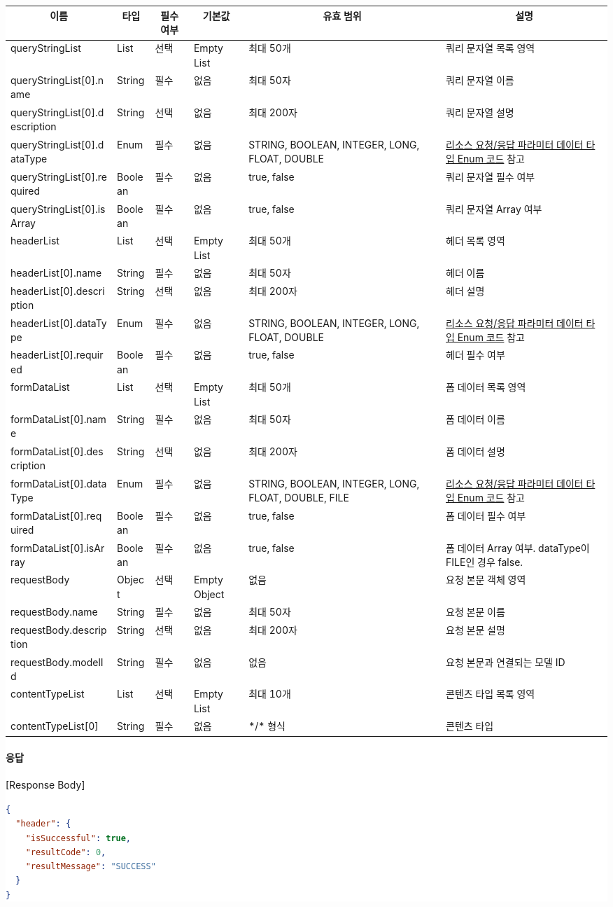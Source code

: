 | 이름 | 타입 | 필수 여부 | 기본값 | 유효 범위 | 설명 |
| --- | --- | --- | --- | --- | --- |
| queryStringList                | List    | 선택    | Empty List    | 최대 50개                                              | 쿼리 문자열 목록 영역                                         |
| queryStringList[0].name        | String  | 필수    | 없음           | 최대 50자                                              | 쿼리 문자열 이름                                            |
| queryStringList[0].description | String  | 선택    | 없음           | 최대 200자                                             | 쿼리 문자열 설명                                            |
| queryStringList[0].dataType    | Enum    | 필수    | 없음           | STRING, BOOLEAN, INTEGER, LONG, FLOAT, DOUBLE        | [리소스 요청/응답 파라미터 데이터 타입 Enum 코드](./enum-code-gov/#_2) 참고|
| queryStringList[0].required    | Boolean | 필수    | 없음           | true, false                                          | 쿼리 문자열 필수 여부                                         |
| queryStringList[0].isArray     | Boolean | 필수    | 없음           | true, false                                          | 쿼리 문자열 Array 여부                                      |
| headerList                     | List    | 선택    | Empty List    | 최대 50개                                              | 헤더 목록 영역                                             |
| headerList[0].name             | String  | 필수    | 없음           | 최대 50자                                              | 헤더 이름                                                |
| headerList[0].description      | String  | 선택    | 없음           | 최대 200자                                             | 헤더 설명                                                |
| headerList[0].dataType         | Enum    | 필수    | 없음           | STRING, BOOLEAN, INTEGER, LONG, FLOAT, DOUBLE        | [리소스 요청/응답 파라미터 데이터 타입 Enum 코드](./enum-code-gov/#_2) 참고|
| headerList[0].required         | Boolean | 필수    | 없음           | true, false                                          | 헤더 필수 여부                                             |
| formDataList                   | List    | 선택    | Empty List    | 최대 50개                                              | 폼 데이터 목록 영역                                          |
| formDataList[0].name           | String  | 필수    | 없음           | 최대 50자                                              | 폼 데이터 이름                                             |
| formDataList[0].description    | String  | 선택    | 없음           | 최대 200자                                             | 폼 데이터 설명                                             |
| formDataList[0].dataType       | Enum    | 필수    | 없음           | STRING, BOOLEAN, INTEGER, LONG, FLOAT, DOUBLE, FILE  | [리소스 요청/응답 파라미터 데이터 타입 Enum 코드](./enum-code-gov/#_2) 참고|
| formDataList[0].required       | Boolean | 필수    | 없음           | true, false                                          | 폼 데이터 필수 여부                                          |
| formDataList[0].isArray        | Boolean | 필수    | 없음           | true, false                                          | 폼 데이터 Array 여부. dataType이 FILE인 경우 false.            |
| requestBody                    | Object  | 선택    | Empty Object  | 없음                                                  | 요청 본문 객체 영역                                          |
| requestBody.name               | String  | 필수    | 없음           | 최대 50자                                              | 요청 본문 이름                                             |
| requestBody.description        | String  | 선택    | 없음           | 최대 200자                                             | 요청 본문 설명                                             |
| requestBody.modelId            | String  | 필수    | 없음           | 없음                                                  | 요청 본문과 연결되는 모델 ID                                    |
| contentTypeList                | List    | 선택    | Empty List    | 최대 10개                                              | 콘텐츠 타입 목록 영역                                         |
| contentTypeList[0]             | String  | 필수    | 없음           | \*/\* 형식                                             | 콘텐츠 타입                                               |

#### 응답

[Response Body]

```json
{
  "header": {
    "isSuccessful": true,
    "resultCode": 0,
    "resultMessage": "SUCCESS"
  }
}
```
